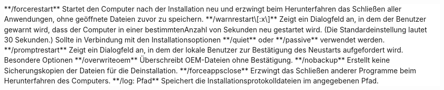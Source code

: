 <tr>
<td style="border:1px solid black;">
**/forcerestart**
</td>
<td style="border:1px solid black;">
Startet den Computer nach der Installation neu und erzwingt beim Herunterfahren das Schließen aller Anwendungen, ohne geöffnete Dateien zuvor zu speichern.
</td>
</tr>
<tr class="alternateRow">
<td style="border:1px solid black;">
**/warnrestart\[:x\]**
</td>
<td style="border:1px solid black;">
Zeigt ein Dialogfeld an, in dem der Benutzer gewarnt wird, dass der Computer in einer bestimmtenAnzahl von Sekunden neu gestartet wird. (Die Standardeinstellung lautet 30 Sekunden.) Sollte in Verbindung mit den Installationsoptionen **/quiet** oder **/passive** verwendet werden.
</td>
</tr>
<tr>
<td style="border:1px solid black;">
**/promptrestart**
</td>
<td style="border:1px solid black;">
Zeigt ein Dialogfeld an, in dem der lokale Benutzer zur Bestätigung des Neustarts aufgefordert wird.
</td>
</tr>
<tr>
<th colspan="2" style="border:1px solid black;">
Besondere Optionen
</th>
</tr>
<tr class="alternateRow">
<td style="border:1px solid black;">
**/overwriteoem**
</td>
<td style="border:1px solid black;">
Überschreibt OEM-Dateien ohne Bestätigung.
</td>
</tr>
<tr>
<td style="border:1px solid black;">
**/nobackup**
</td>
<td style="border:1px solid black;">
Erstellt keine Sicherungskopien der Dateien für die Deinstallation.
</td>
</tr>
<tr class="alternateRow">
<td style="border:1px solid black;">
**/forceappsclose**
</td>
<td style="border:1px solid black;">
Erzwingt das Schließen anderer Programme beim Herunterfahren des Computers.
</td>
</tr>
<tr>
<td style="border:1px solid black;">
**/log: Pfad**
</td>
<td style="border:1px solid black;">
Speichert die Installationsprotokolldateien im angegebenen Pfad.
</td>
